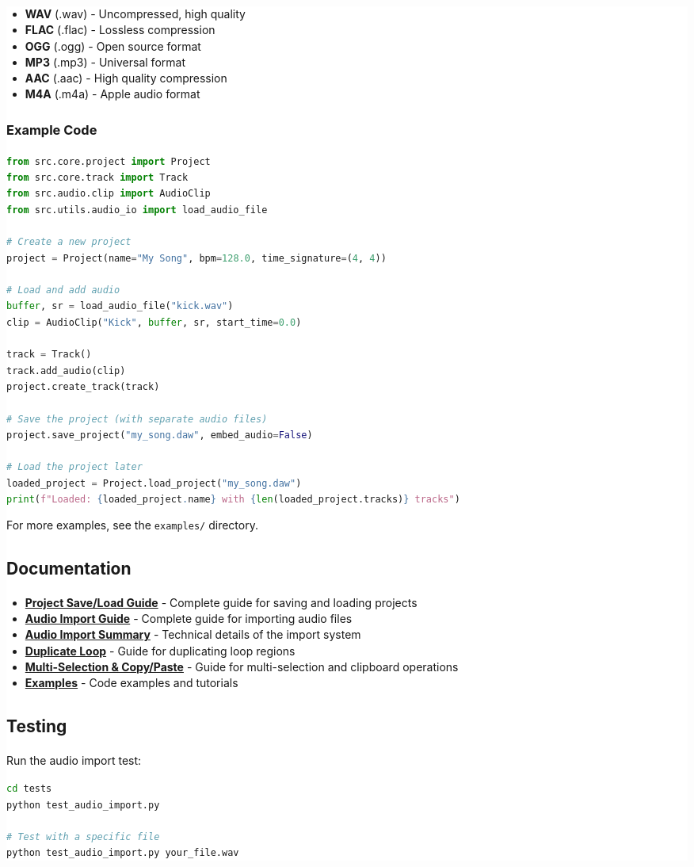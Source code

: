 - **WAV** (.wav) - Uncompressed, high quality
- **FLAC** (.flac) - Lossless compression
- **OGG** (.ogg) - Open source format
- **MP3** (.mp3) - Universal format
- **AAC** (.aac) - High quality compression
- **M4A** (.m4a) - Apple audio format

### Example Code

```python
from src.core.project import Project
from src.core.track import Track
from src.audio.clip import AudioClip
from src.utils.audio_io import load_audio_file

# Create a new project
project = Project(name="My Song", bpm=128.0, time_signature=(4, 4))

# Load and add audio
buffer, sr = load_audio_file("kick.wav")
clip = AudioClip("Kick", buffer, sr, start_time=0.0)

track = Track()
track.add_audio(clip)
project.create_track(track)

# Save the project (with separate audio files)
project.save_project("my_song.daw", embed_audio=False)

# Load the project later
loaded_project = Project.load_project("my_song.daw")
print(f"Loaded: {loaded_project.name} with {len(loaded_project.tracks)} tracks")
```

For more examples, see the `examples/` directory.

## Documentation

- **[Project Save/Load Guide](docs/PROJECT_SAVE_LOAD.md)** - Complete guide for saving and loading projects
- **[Audio Import Guide](docs/AUDIO_IMPORT.md)** - Complete guide for importing audio files
- **[Audio Import Summary](docs/AUDIO_IMPORT_SUMMARY.md)** - Technical details of the import system
- **[Duplicate Loop](docs/DUPLICATE_LOOP.md)** - Guide for duplicating loop regions
- **[Multi-Selection & Copy/Paste](docs/MULTI_SELECTION.md)** - Guide for multi-selection and clipboard operations
- **[Examples](examples/)** - Code examples and tutorials

## Testing

Run the audio import test:
```bash
cd tests
python test_audio_import.py

# Test with a specific file
python test_audio_import.py your_file.wav
```
